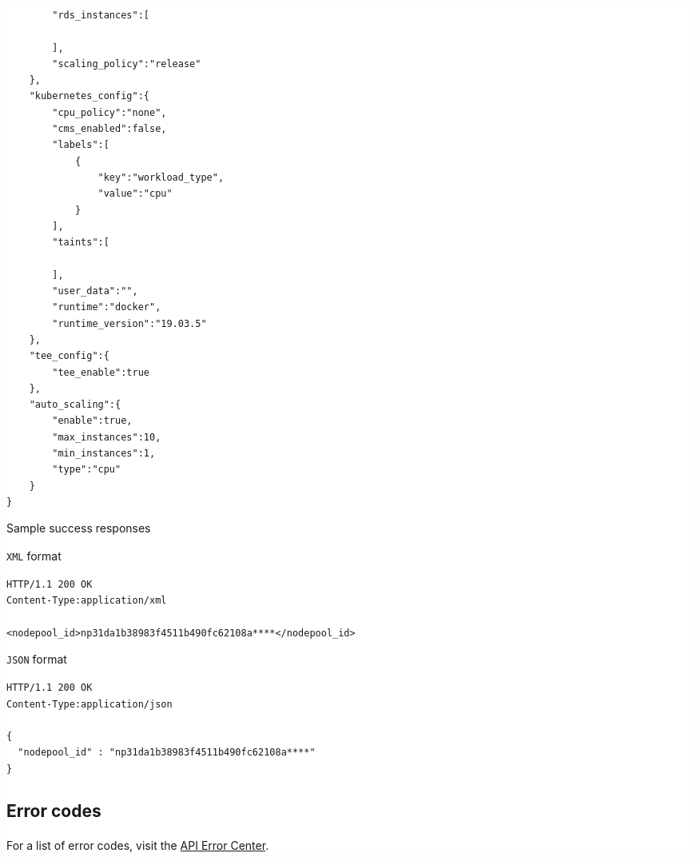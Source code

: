 ```
        "rds_instances":[

        ],
        "scaling_policy":"release"
    },
    "kubernetes_config":{
        "cpu_policy":"none",
        "cms_enabled":false,
        "labels":[
            {
                "key":"workload_type",
                "value":"cpu"
            }
        ],
        "taints":[

        ],
        "user_data":"",
        "runtime":"docker",
        "runtime_version":"19.03.5"
    },
    "tee_config":{
        "tee_enable":true
    },
    "auto_scaling":{
        "enable":true,
        "max_instances":10,
        "min_instances":1,
        "type":"cpu"
    }
}
```

Sample success responses

`XML` format

```
HTTP/1.1 200 OK
Content-Type:application/xml

<nodepool_id>np31da1b38983f4511b490fc62108a****</nodepool_id>
```

`JSON` format

```
HTTP/1.1 200 OK
Content-Type:application/json

{
  "nodepool_id" : "np31da1b38983f4511b490fc62108a****"
}
```

## Error codes

For a list of error codes, visit the [API Error Center](https://error-center.alibabacloud.com/status/product/CS).

